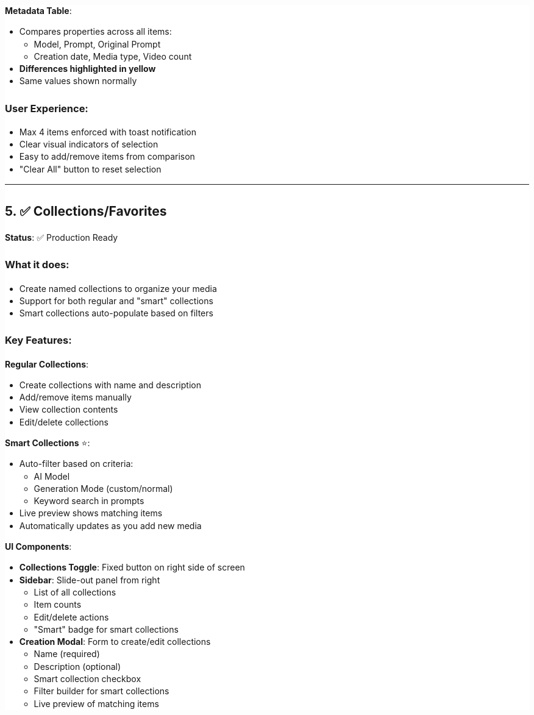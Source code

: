 **Metadata Table**:
- Compares properties across all items:
  - Model, Prompt, Original Prompt
  - Creation date, Media type, Video count
- **Differences highlighted in yellow**
- Same values shown normally

### User Experience:
- Max 4 items enforced with toast notification
- Clear visual indicators of selection
- Easy to add/remove items from comparison
- "Clear All" button to reset selection

---

## 5. ✅ Collections/Favorites

**Status**: ✅ Production Ready

### What it does:
- Create named collections to organize your media
- Support for both regular and "smart" collections
- Smart collections auto-populate based on filters

### Key Features:

**Regular Collections**:
- Create collections with name and description
- Add/remove items manually
- View collection contents
- Edit/delete collections

**Smart Collections** ⭐:
- Auto-filter based on criteria:
  - AI Model
  - Generation Mode (custom/normal)
  - Keyword search in prompts
- Live preview shows matching items
- Automatically updates as you add new media

**UI Components**:
- **Collections Toggle**: Fixed button on right side of screen
- **Sidebar**: Slide-out panel from right
  - List of all collections
  - Item counts
  - Edit/delete actions
  - "Smart" badge for smart collections
- **Creation Modal**: Form to create/edit collections
  - Name (required)
  - Description (optional)
  - Smart collection checkbox
  - Filter builder for smart collections
  - Live preview of matching items
